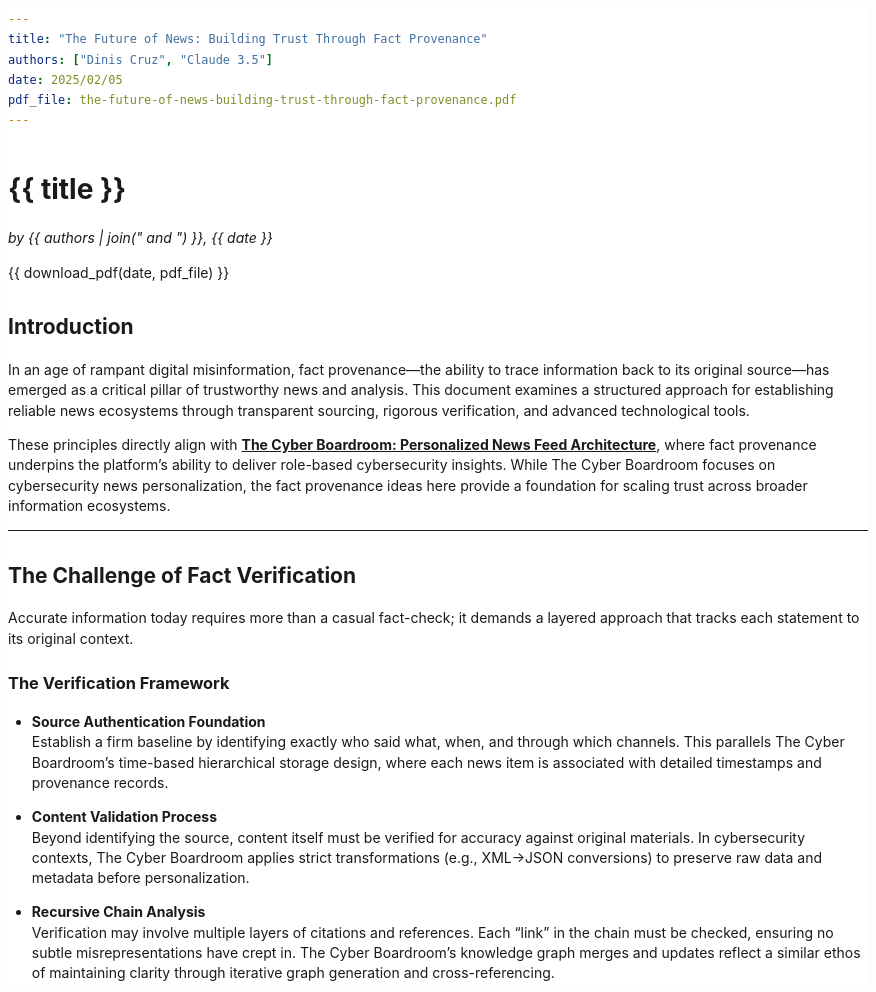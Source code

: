 ```yaml
---
title: "The Future of News: Building Trust Through Fact Provenance"
authors: ["Dinis Cruz", "Claude 3.5"]
date: 2025/02/05
pdf_file: the-future-of-news-building-trust-through-fact-provenance.pdf
---
```


# {{ title }}
_by {{ authors | join(" and ") }}, {{ date }}_  

{{ download_pdf(date, pdf_file) }}


## Introduction
In an age of rampant digital misinformation, fact provenance—the ability to trace information back to its original source—has emerged as a critical pillar of trustworthy news and analysis. This document examines a structured approach for establishing reliable news ecosystems through transparent sourcing, rigorous verification, and advanced technological tools. 

These principles directly align with **[The Cyber Boardroom: Personalized News Feed Architecture](https://github.com/the-cyber-boardroom/cbr-investment/blob/dev/docs/strategy/personalised-news-feed-architecture.md)**, where fact provenance underpins the platform’s ability to deliver role-based cybersecurity insights. While The Cyber Boardroom focuses on cybersecurity news personalization, the fact provenance ideas here provide a foundation for scaling trust across broader information ecosystems.  

---

## The Challenge of Fact Verification
Accurate information today requires more than a casual fact-check; it demands a layered approach that tracks each statement to its original context. 

### The Verification Framework

- **Source Authentication Foundation**  
  Establish a firm baseline by identifying exactly who said what, when, and through which channels. This parallels The Cyber Boardroom’s time-based hierarchical storage design, where each news item is associated with detailed timestamps and provenance records.

- **Content Validation Process**  
  Beyond identifying the source, content itself must be verified for accuracy against original materials. In cybersecurity contexts, The Cyber Boardroom applies strict transformations (e.g., XML→JSON conversions) to preserve raw data and metadata before personalization.

- **Recursive Chain Analysis**  
  Verification may involve multiple layers of citations and references. Each “link” in the chain must be checked, ensuring no subtle misrepresentations have crept in. The Cyber Boardroom’s knowledge graph merges and updates reflect a similar ethos of maintaining clarity through iterative graph generation and cross-referencing.
